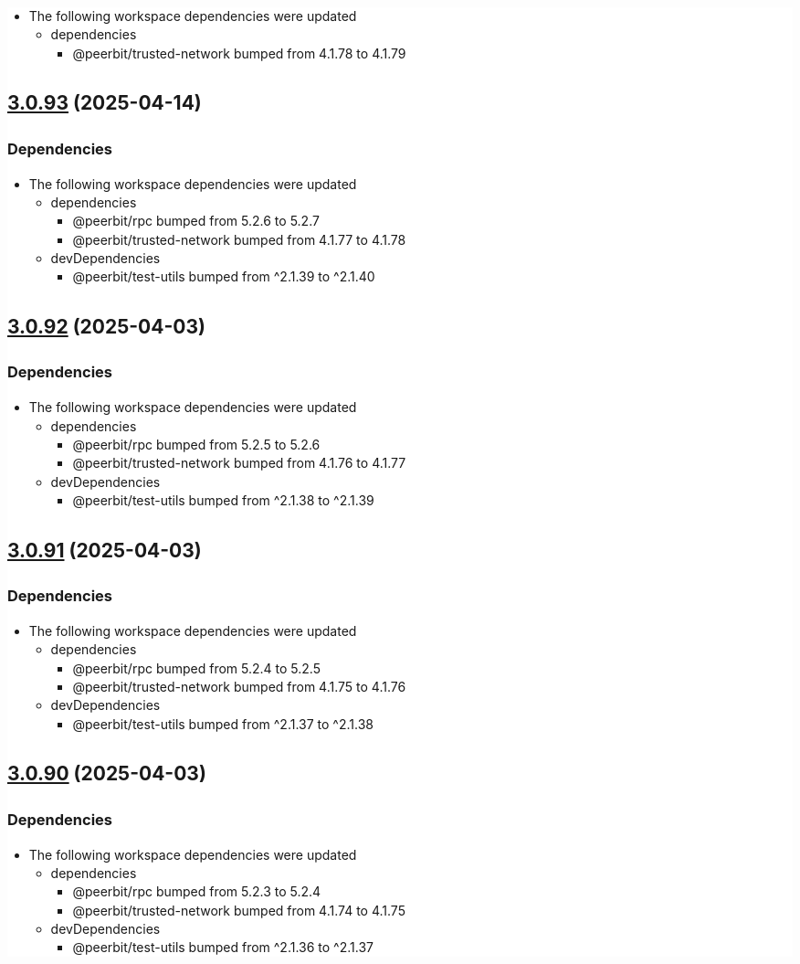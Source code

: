* The following workspace dependencies were updated
  * dependencies
    * @peerbit/trusted-network bumped from 4.1.78 to 4.1.79

## [3.0.93](https://github.com/dao-xyz/peerbit/compare/clock-service-v3.0.92...clock-service-v3.0.93) (2025-04-14)


### Dependencies

* The following workspace dependencies were updated
  * dependencies
    * @peerbit/rpc bumped from 5.2.6 to 5.2.7
    * @peerbit/trusted-network bumped from 4.1.77 to 4.1.78
  * devDependencies
    * @peerbit/test-utils bumped from ^2.1.39 to ^2.1.40

## [3.0.92](https://github.com/dao-xyz/peerbit/compare/clock-service-v3.0.91...clock-service-v3.0.92) (2025-04-03)


### Dependencies

* The following workspace dependencies were updated
  * dependencies
    * @peerbit/rpc bumped from 5.2.5 to 5.2.6
    * @peerbit/trusted-network bumped from 4.1.76 to 4.1.77
  * devDependencies
    * @peerbit/test-utils bumped from ^2.1.38 to ^2.1.39

## [3.0.91](https://github.com/dao-xyz/peerbit/compare/clock-service-v3.0.90...clock-service-v3.0.91) (2025-04-03)


### Dependencies

* The following workspace dependencies were updated
  * dependencies
    * @peerbit/rpc bumped from 5.2.4 to 5.2.5
    * @peerbit/trusted-network bumped from 4.1.75 to 4.1.76
  * devDependencies
    * @peerbit/test-utils bumped from ^2.1.37 to ^2.1.38

## [3.0.90](https://github.com/dao-xyz/peerbit/compare/clock-service-v3.0.89...clock-service-v3.0.90) (2025-04-03)


### Dependencies

* The following workspace dependencies were updated
  * dependencies
    * @peerbit/rpc bumped from 5.2.3 to 5.2.4
    * @peerbit/trusted-network bumped from 4.1.74 to 4.1.75
  * devDependencies
    * @peerbit/test-utils bumped from ^2.1.36 to ^2.1.37
